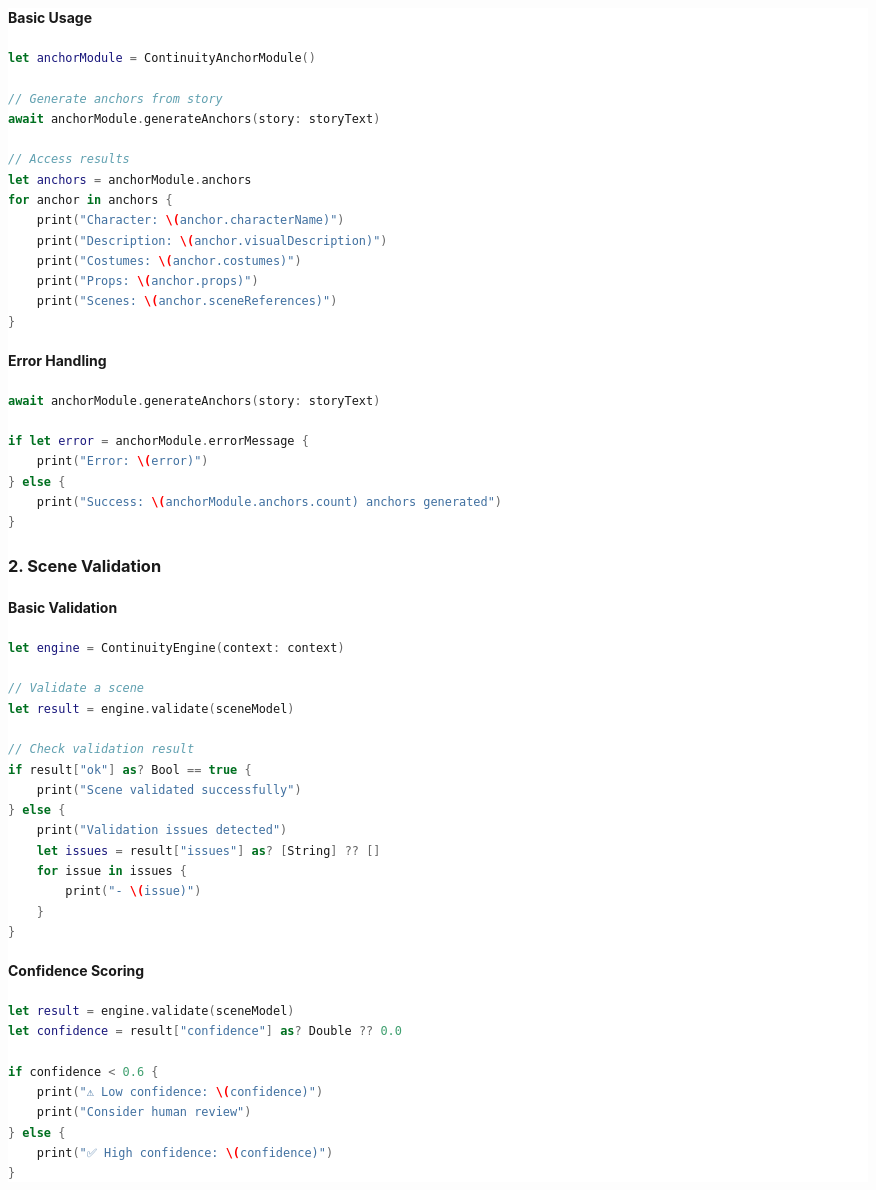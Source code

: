 #### **Basic Usage**
```swift
let anchorModule = ContinuityAnchorModule()

// Generate anchors from story
await anchorModule.generateAnchors(story: storyText)

// Access results
let anchors = anchorModule.anchors
for anchor in anchors {
    print("Character: \(anchor.characterName)")
    print("Description: \(anchor.visualDescription)")
    print("Costumes: \(anchor.costumes)")
    print("Props: \(anchor.props)")
    print("Scenes: \(anchor.sceneReferences)")
}
```

#### **Error Handling**
```swift
await anchorModule.generateAnchors(story: storyText)

if let error = anchorModule.errorMessage {
    print("Error: \(error)")
} else {
    print("Success: \(anchorModule.anchors.count) anchors generated")
}
```

### **2. Scene Validation**

#### **Basic Validation**
```swift
let engine = ContinuityEngine(context: context)

// Validate a scene
let result = engine.validate(sceneModel)

// Check validation result
if result["ok"] as? Bool == true {
    print("Scene validated successfully")
} else {
    print("Validation issues detected")
    let issues = result["issues"] as? [String] ?? []
    for issue in issues {
        print("- \(issue)")
    }
}
```

#### **Confidence Scoring**
```swift
let result = engine.validate(sceneModel)
let confidence = result["confidence"] as? Double ?? 0.0

if confidence < 0.6 {
    print("⚠️ Low confidence: \(confidence)")
    print("Consider human review")
} else {
    print("✅ High confidence: \(confidence)")
}
```
